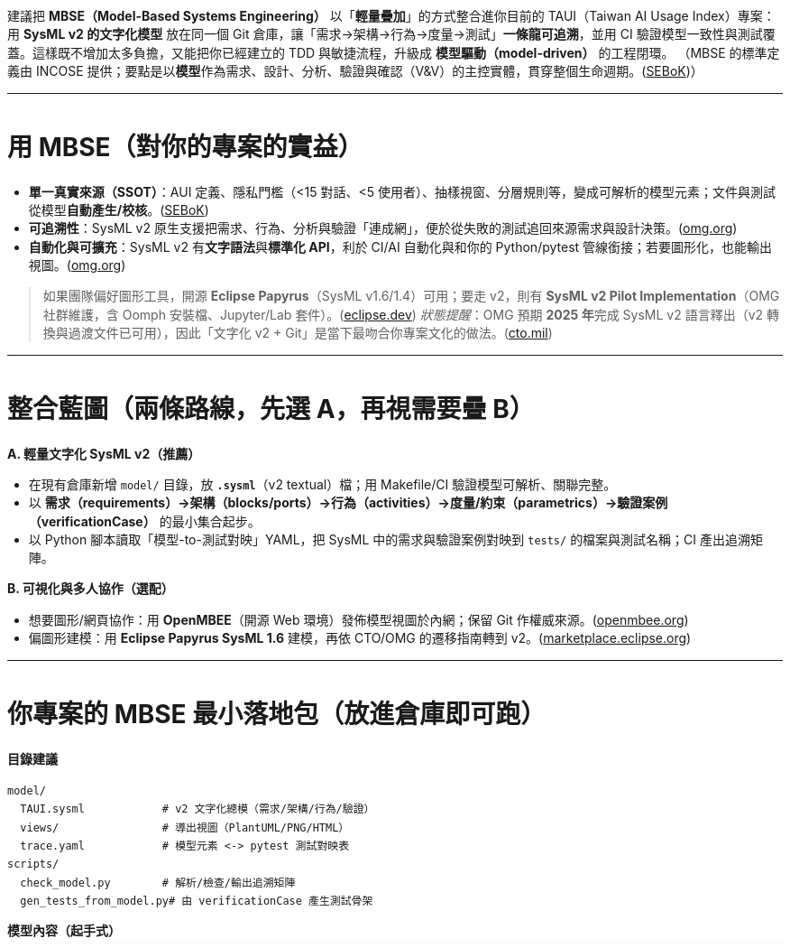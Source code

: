 建議把 **MBSE（Model-Based Systems Engineering）** 以「**輕量疊加**」的方式整合進你目前的 TAUI（Taiwan AI Usage Index）專案：用 **SysML v2 的文字化模型** 放在同一個 Git 倉庫，讓「需求→架構→行為→度量→測試」**一條龍可追溯**，並用 CI 驗證模型一致性與測試覆蓋。這樣既不增加太多負擔，又能把你已經建立的 TDD 與敏捷流程，升級成 **模型驅動（model-driven）** 的工程閉環。
（MBSE 的標準定義由 INCOSE 提供；要點是以**模型**作為需求、設計、分析、驗證與確認（V\&V）的主控實體，貫穿整個生命週期。([SEBoK][1])）

---

# 用 MBSE（對你的專案的實益）

* **單一真實來源（SSOT）**：AUI 定義、隱私門檻（<15 對話、<5 使用者）、抽樣視窗、分層規則等，變成可解析的模型元素；文件與測試從模型**自動產生/校核**。([SEBoK][1])
* **可追溯性**：SysML v2 原生支援把需求、行為、分析與驗證「連成網」，便於從失敗的測試追回來源需求與設計決策。([omg.org][2])
* **自動化與可擴充**：SysML v2 有**文字語法**與**標準化 API**，利於 CI/AI 自動化與和你的 Python/pytest 管線銜接；若要圖形化，也能輸出視圖。([omg.org][2])

> 如果團隊偏好圖形工具，開源 **Eclipse Papyrus**（SysML v1.6/1.4）可用；要走 v2，則有 **SysML v2 Pilot Implementation**（OMG 社群維護，含 Oomph 安裝檔、Jupyter/Lab 套件）。([eclipse.dev][3])
> *狀態提醒*：OMG 預期 **2025 年**完成 SysML v2 語言釋出（v2 轉換與過渡文件已可用），因此「文字化 v2 + Git」是當下最吻合你專案文化的做法。([cto.mil][4])

---

# 整合藍圖（兩條路線，先選 A，再視需要疊 B）

**A. 輕量文字化 SysML v2（推薦）**

* 在現有倉庫新增 `model/` 目錄，放 **`.sysml`**（v2 textual）檔；用 Makefile/CI 驗證模型可解析、關聯完整。
* 以 **需求（requirements）→架構（blocks/ports）→行為（activities）→度量/約束（parametrics）→驗證案例（verificationCase）** 的最小集合起步。
* 以 Python 腳本讀取「模型-to-測試對映」YAML，把 SysML 中的需求與驗證案例對映到 `tests/` 的檔案與測試名稱；CI 產出追溯矩陣。

**B. 可視化與多人協作（選配）**

* 想要圖形/網頁協作：用 **OpenMBEE**（開源 Web 環境）發佈模型視圖於內網；保留 Git 作權威來源。([openmbee.org][5])
* 偏圖形建模：用 **Eclipse Papyrus SysML 1.6** 建模，再依 CTO/OMG 的遷移指南轉到 v2。([marketplace.eclipse.org][6])

---

# 你專案的 MBSE 最小落地包（放進倉庫即可跑）

**目錄建議**

```
model/
  TAUI.sysml            # v2 文字化總模（需求/架構/行為/驗證）
  views/                # 導出視圖（PlantUML/PNG/HTML）
  trace.yaml            # 模型元素 <-> pytest 測試對映表
scripts/
  check_model.py        # 解析/檢查/輸出追溯矩陣
  gen_tests_from_model.py# 由 verificationCase 產生測試骨架
```

**模型內容（起手式）**


[1]: https://sebokwiki.org/wiki/Model-Based_Systems_Engineering_%28MBSE%29_%28glossary%29?utm_source=chatgpt.com "Model-Based Systems Engineering (MBSE) (glossary)"
[2]: https://www.omg.org/sysml/sysmlv2/?utm_source=chatgpt.com "SysML® v2 Specification"
[3]: https://eclipse.dev/papyrus/?utm_source=chatgpt.com "Eclipse Papyrus ™ Modeling environment"
[4]: https://www.cto.mil/wp-content/uploads/2025/02/SysML-Info-Sheet-Jan2025.pdf?utm_source=chatgpt.com "SysML v2 SYSTEMS ENGINEERING & ARCHITECTURE"
[5]: https://www.openmbee.org/?utm_source=chatgpt.com "OpenMBEE - Open Model Based Engineering Environment"
[6]: https://marketplace.eclipse.org/content/papyrus-sysml-14?utm_source=chatgpt.com "Papyrus SysML 1.4 - Eclipse Marketplace"
[7]: https://www.incose.org/communities/working-groups-initiatives/agile-systems-se?utm_source=chatgpt.com "Agile Systems & System Engineering"
[8]: https://github.com/Systems-Modeling/SysML-v2-Pilot-Implementation?utm_source=chatgpt.com "Systems-Modeling/SysML-v2-Pilot-Implementation"